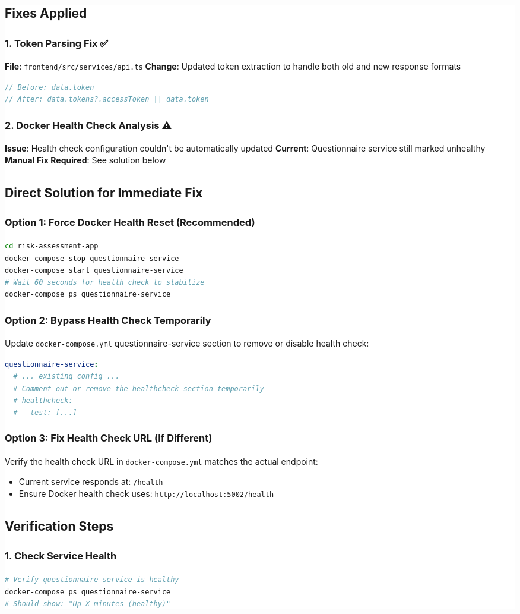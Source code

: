 ## Fixes Applied

### 1. Token Parsing Fix ✅
**File**: `frontend/src/services/api.ts`
**Change**: Updated token extraction to handle both old and new response formats
```javascript
// Before: data.token
// After: data.tokens?.accessToken || data.token
```

### 2. Docker Health Check Analysis ⚠️
**Issue**: Health check configuration couldn't be automatically updated
**Current**: Questionnaire service still marked unhealthy
**Manual Fix Required**: See solution below

## Direct Solution for Immediate Fix

### Option 1: Force Docker Health Reset (Recommended)
```bash
cd risk-assessment-app
docker-compose stop questionnaire-service
docker-compose start questionnaire-service
# Wait 60 seconds for health check to stabilize
docker-compose ps questionnaire-service
```

### Option 2: Bypass Health Check Temporarily
Update `docker-compose.yml` questionnaire-service section to remove or disable health check:
```yaml
questionnaire-service:
  # ... existing config ...
  # Comment out or remove the healthcheck section temporarily
  # healthcheck:
  #   test: [...]
```

### Option 3: Fix Health Check URL (If Different)
Verify the health check URL in `docker-compose.yml` matches the actual endpoint:
- Current service responds at: `/health`
- Ensure Docker health check uses: `http://localhost:5002/health`

## Verification Steps

### 1. Check Service Health
```bash
# Verify questionnaire service is healthy
docker-compose ps questionnaire-service
# Should show: "Up X minutes (healthy)"
```
